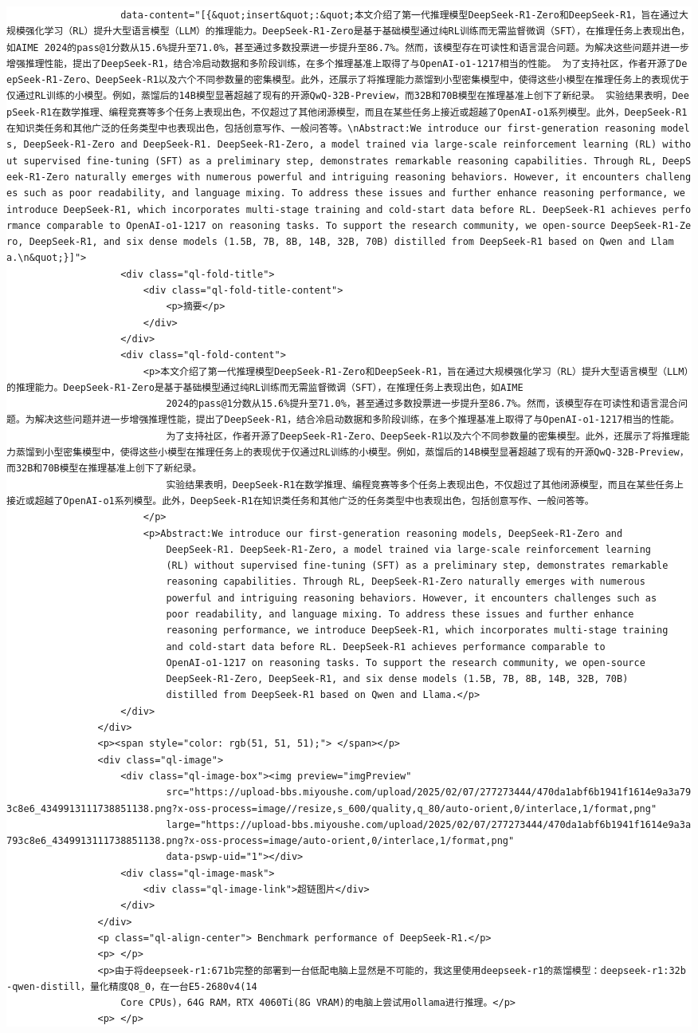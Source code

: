                         data-content="[{&quot;insert&quot;:&quot;本文介绍了第一代推理模型DeepSeek-R1-Zero和DeepSeek-R1，旨在通过大规模强化学习（RL）提升大型语言模型（LLM）的推理能力。DeepSeek-R1-Zero是基于基础模型通过纯RL训练而无需监督微调（SFT），在推理任务上表现出色，如AIME 2024的pass@1分数从15.6%提升至71.0%，甚至通过多数投票进一步提升至86.7%。然而，该模型存在可读性和语言混合问题。为解决这些问题并进一步增强推理性能，提出了DeepSeek-R1，结合冷启动数据和多阶段训练，在多个推理基准上取得了与OpenAI-o1-1217相当的性能。 为了支持社区，作者开源了DeepSeek-R1-Zero、DeepSeek-R1以及六个不同参数量的密集模型。此外，还展示了将推理能力蒸馏到小型密集模型中，使得这些小模型在推理任务上的表现优于仅通过RL训练的小模型。例如，蒸馏后的14B模型显著超越了现有的开源QwQ-32B-Preview，而32B和70B模型在推理基准上创下了新纪录。 实验结果表明，DeepSeek-R1在数学推理、编程竞赛等多个任务上表现出色，不仅超过了其他闭源模型，而且在某些任务上接近或超越了OpenAI-o1系列模型。此外，DeepSeek-R1在知识类任务和其他广泛的任务类型中也表现出色，包括创意写作、一般问答等。\nAbstract:We introduce our first-generation reasoning models, DeepSeek-R1-Zero and DeepSeek-R1. DeepSeek-R1-Zero, a model trained via large-scale reinforcement learning (RL) without supervised fine-tuning (SFT) as a preliminary step, demonstrates remarkable reasoning capabilities. Through RL, DeepSeek-R1-Zero naturally emerges with numerous powerful and intriguing reasoning behaviors. However, it encounters challenges such as poor readability, and language mixing. To address these issues and further enhance reasoning performance, we introduce DeepSeek-R1, which incorporates multi-stage training and cold-start data before RL. DeepSeek-R1 achieves performance comparable to OpenAI-o1-1217 on reasoning tasks. To support the research community, we open-source DeepSeek-R1-Zero, DeepSeek-R1, and six dense models (1.5B, 7B, 8B, 14B, 32B, 70B) distilled from DeepSeek-R1 based on Qwen and Llama.\n&quot;}]">
                        <div class="ql-fold-title">
                            <div class="ql-fold-title-content">
                                <p>摘要</p>
                            </div>
                        </div>
                        <div class="ql-fold-content">
                            <p>本文介绍了第一代推理模型DeepSeek-R1-Zero和DeepSeek-R1，旨在通过大规模强化学习（RL）提升大型语言模型（LLM）的推理能力。DeepSeek-R1-Zero是基于基础模型通过纯RL训练而无需监督微调（SFT），在推理任务上表现出色，如AIME
                                2024的pass@1分数从15.6%提升至71.0%，甚至通过多数投票进一步提升至86.7%。然而，该模型存在可读性和语言混合问题。为解决这些问题并进一步增强推理性能，提出了DeepSeek-R1，结合冷启动数据和多阶段训练，在多个推理基准上取得了与OpenAI-o1-1217相当的性能。
                                为了支持社区，作者开源了DeepSeek-R1-Zero、DeepSeek-R1以及六个不同参数量的密集模型。此外，还展示了将推理能力蒸馏到小型密集模型中，使得这些小模型在推理任务上的表现优于仅通过RL训练的小模型。例如，蒸馏后的14B模型显著超越了现有的开源QwQ-32B-Preview，而32B和70B模型在推理基准上创下了新纪录。
                                实验结果表明，DeepSeek-R1在数学推理、编程竞赛等多个任务上表现出色，不仅超过了其他闭源模型，而且在某些任务上接近或超越了OpenAI-o1系列模型。此外，DeepSeek-R1在知识类任务和其他广泛的任务类型中也表现出色，包括创意写作、一般问答等。
                            </p>
                            <p>Abstract:We introduce our first-generation reasoning models, DeepSeek-R1-Zero and
                                DeepSeek-R1. DeepSeek-R1-Zero, a model trained via large-scale reinforcement learning
                                (RL) without supervised fine-tuning (SFT) as a preliminary step, demonstrates remarkable
                                reasoning capabilities. Through RL, DeepSeek-R1-Zero naturally emerges with numerous
                                powerful and intriguing reasoning behaviors. However, it encounters challenges such as
                                poor readability, and language mixing. To address these issues and further enhance
                                reasoning performance, we introduce DeepSeek-R1, which incorporates multi-stage training
                                and cold-start data before RL. DeepSeek-R1 achieves performance comparable to
                                OpenAI-o1-1217 on reasoning tasks. To support the research community, we open-source
                                DeepSeek-R1-Zero, DeepSeek-R1, and six dense models (1.5B, 7B, 8B, 14B, 32B, 70B)
                                distilled from DeepSeek-R1 based on Qwen and Llama.</p>
                        </div>
                    </div>
                    <p><span style="color: rgb(51, 51, 51);"> </span></p>
                    <div class="ql-image">
                        <div class="ql-image-box"><img preview="imgPreview"
                                src="https://upload-bbs.miyoushe.com/upload/2025/02/07/277273444/470da1abf6b1941f1614e9a3a793c8e6_4349913111738851138.png?x-oss-process=image//resize,s_600/quality,q_80/auto-orient,0/interlace,1/format,png"
                                large="https://upload-bbs.miyoushe.com/upload/2025/02/07/277273444/470da1abf6b1941f1614e9a3a793c8e6_4349913111738851138.png?x-oss-process=image/auto-orient,0/interlace,1/format,png"
                                data-pswp-uid="1"></div>
                        <div class="ql-image-mask">
                            <div class="ql-image-link">超链图片</div>
                        </div>
                    </div>
                    <p class="ql-align-center"> Benchmark performance of DeepSeek-R1.</p>
                    <p> </p>
                    <p>由于将deepseek-r1:671b完整的部署到一台低配电脑上显然是不可能的，我这里使用deepseek-r1的蒸馏模型：deepseek-r1:32b-qwen-distill，量化精度Q8_0，在一台E5-2680v4(14
                        Core CPUs)，64G RAM，RTX 4060Ti(8G VRAM)的电脑上尝试用ollama进行推理。</p>
                    <p> </p>